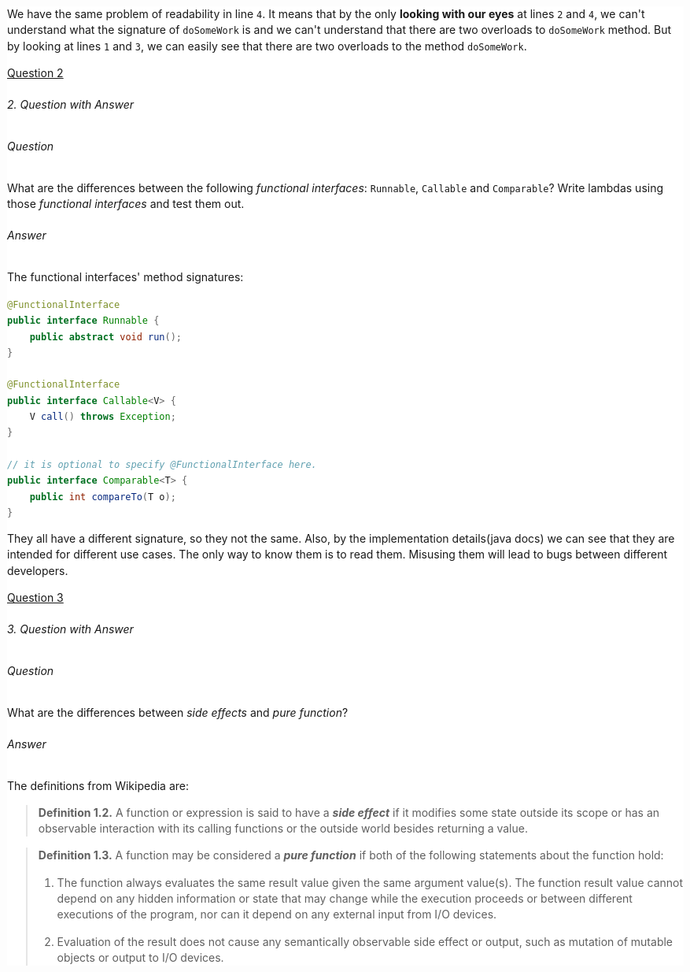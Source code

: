 We have the same problem of readability in line `4`. It means that by the only __looking with our eyes__ at lines `2` and `4`, we can't understand what the signature of `doSomeWork` is and we can't understand that there are two overloads to `doSomeWork` method. But by looking at lines `1` and `3`, we can easily see that there are two overloads to the method `doSomeWork`.

[Question 2](#question-2)

###### 2. Question with Answer

###### Question

What are the differences between the following _functional interfaces_:  `Runnable`, `Callable` and `Comparable`? Write lambdas using those _functional interfaces_ and test them out.

######  Answer

The functional interfaces' method signatures:

```java
@FunctionalInterface
public interface Runnable {
    public abstract void run();
}

@FunctionalInterface
public interface Callable<V> {
    V call() throws Exception;
}

// it is optional to specify @FunctionalInterface here.
public interface Comparable<T> {
    public int compareTo(T o);
}
```

They all have a different signature, so they not the same. Also, by the implementation details(java docs) we can see that they are intended for different use cases. The only way to know them is to read them. Misusing them will lead to bugs between different developers.

[Question 3](#question-3)

###### 3. Question with Answer

###### Question

What are the differences between _side effects_ and _pure function_?

######  Answer

The definitions from Wikipedia are:

> **Definition 1.2.** A function or expression is said to have a ___side effect___ if it modifies some state outside its scope or has an observable interaction with its calling functions or the outside world besides returning a value.

> **Definition 1.3.** A function may be considered a ___pure function___ if both of the following statements about the function hold:
> 1. The function always evaluates the same result value given the same argument value(s). The function result value cannot depend on any hidden information or state that may change while the execution proceeds or between different executions of the program, nor can it depend on any external input from I/O devices.
> 
>2. Evaluation of the result does not cause any semantically observable side effect or output, such as mutation of mutable objects or output to I/O devices.
